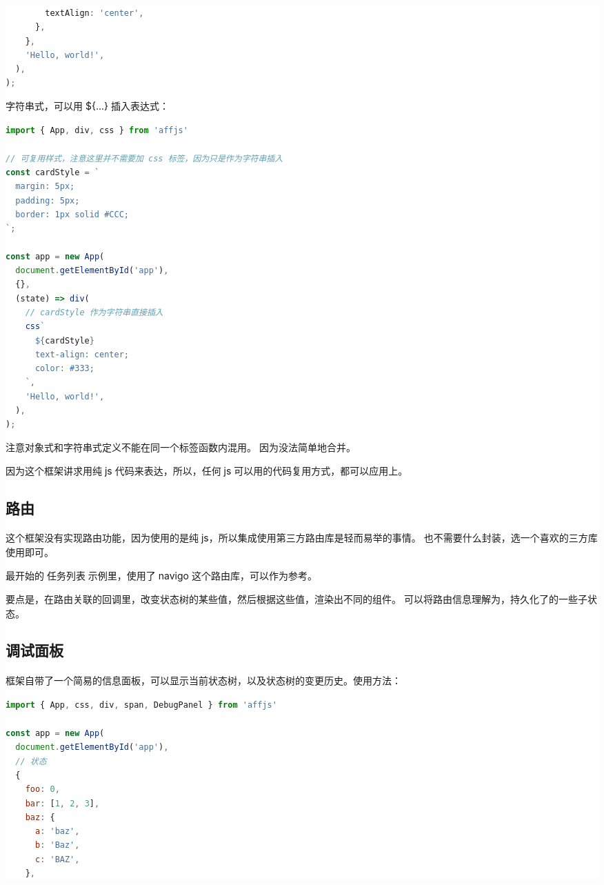 ```js
        textAlign: 'center',
      },
    },
    'Hello, world!',
  ),
);
```

字符串式，可以用 ${...} 插入表达式：

```js
import { App, div, css } from 'affjs'

// 可复用样式，注意这里并不需要加 css 标签，因为只是作为字符串插入
const cardStyle = `
  margin: 5px;
  padding: 5px;
  border: 1px solid #CCC;
`;

const app = new App(
  document.getElementById('app'),
  {},
  (state) => div(
    // cardStyle 作为字符串直接插入
    css`
      ${cardStyle}
      text-align: center;
      color: #333;
    `,
    'Hello, world!',
  ),
);
```

注意对象式和字符串式定义不能在同一个标签函数内混用。
因为没法简单地合并。

因为这个框架讲求用纯 js 代码来表达，所以，任何 js 可以用的代码复用方式，都可以应用上。


<h2 id="routing">路由</h2>

这个框架没有实现路由功能，因为使用的是纯 js，所以集成使用第三方路由库是轻而易举的事情。
也不需要什么封装，选一个喜欢的三方库使用即可。

最开始的 任务列表 示例里，使用了 navigo 这个路由库，可以作为参考。

要点是，在路由关联的回调里，改变状态树的某些值，然后根据这些值，渲染出不同的组件。
可以将路由信息理解为，持久化了的一些子状态。

<h2 id="debug-panel">调试面板</h2>

框架自带了一个简易的信息面板，可以显示当前状态树，以及状态树的变更历史。使用方法：

```js
import { App, css, div, span, DebugPanel } from 'affjs'

const app = new App(
  document.getElementById('app'),
  // 状态
  {
    foo: 0,
    bar: [1, 2, 3],
    baz: {
      a: 'baz',
      b: 'Baz',
      c: 'BAZ',
    },
```

  ['class-a']: true,
  ['class-b']: true,